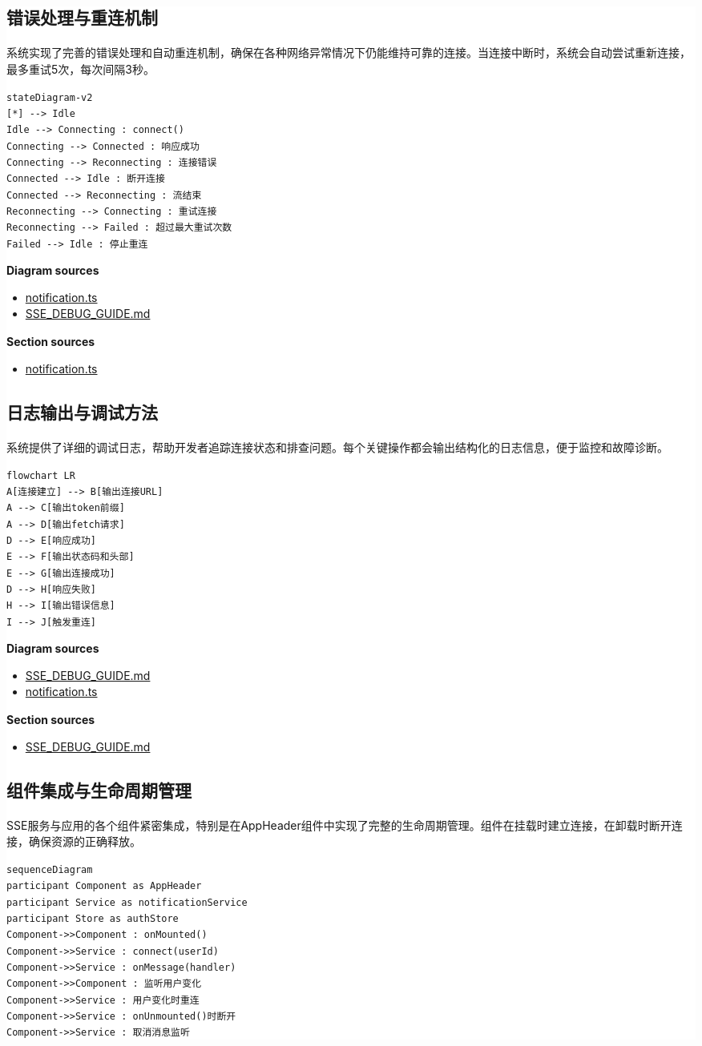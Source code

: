 ## 错误处理与重连机制

系统实现了完善的错误处理和自动重连机制，确保在各种网络异常情况下仍能维持可靠的连接。当连接中断时，系统会自动尝试重新连接，最多重试5次，每次间隔3秒。

```mermaid
stateDiagram-v2
[*] --> Idle
Idle --> Connecting : connect()
Connecting --> Connected : 响应成功
Connecting --> Reconnecting : 连接错误
Connected --> Idle : 断开连接
Connected --> Reconnecting : 流结束
Reconnecting --> Connecting : 重试连接
Reconnecting --> Failed : 超过最大重试次数
Failed --> Idle : 停止重连
```

**Diagram sources**
- [notification.ts](file://src/services/notification.ts#L199-L237)
- [SSE_DEBUG_GUIDE.md](file://SSE_DEBUG_GUIDE.md#L225-L284)

**Section sources**
- [notification.ts](file://src/services/notification.ts#L199-L237)

## 日志输出与调试方法

系统提供了详细的调试日志，帮助开发者追踪连接状态和排查问题。每个关键操作都会输出结构化的日志信息，便于监控和故障诊断。

```mermaid
flowchart LR
A[连接建立] --> B[输出连接URL]
A --> C[输出token前缀]
A --> D[输出fetch请求]
D --> E[响应成功]
E --> F[输出状态码和头部]
E --> G[输出连接成功]
D --> H[响应失败]
H --> I[输出错误信息]
I --> J[触发重连]
```

**Diagram sources**
- [SSE_DEBUG_GUIDE.md](file://SSE_DEBUG_GUIDE.md#L0-L75)
- [notification.ts](file://src/services/notification.ts#L82-L124)

**Section sources**
- [SSE_DEBUG_GUIDE.md](file://SSE_DEBUG_GUIDE.md#L0-L75)

## 组件集成与生命周期管理

SSE服务与应用的各个组件紧密集成，特别是在AppHeader组件中实现了完整的生命周期管理。组件在挂载时建立连接，在卸载时断开连接，确保资源的正确释放。

```mermaid
sequenceDiagram
participant Component as AppHeader
participant Service as notificationService
participant Store as authStore
Component->>Component : onMounted()
Component->>Service : connect(userId)
Component->>Service : onMessage(handler)
Component->>Component : 监听用户变化
Component->>Service : 用户变化时重连
Component->>Service : onUnmounted()时断开
Component->>Service : 取消消息监听
```
